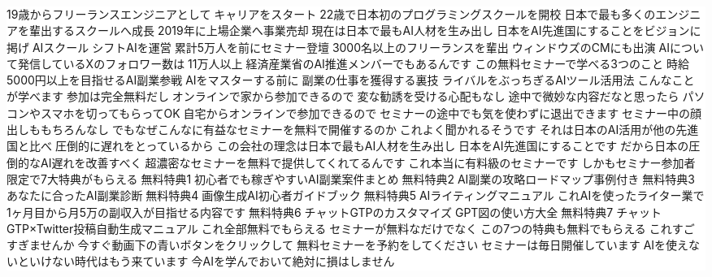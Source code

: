 19歳からフリーランスエンジニアとして
キャリアをスタート
22歳で日本初のプログラミングスクールを開校
日本で最も多くのエンジニアを輩出するスクールへ成長
2019年に上場企業へ事業売却
現在は日本で最もAI人材を生み出し
日本をAI先進国にすることをビジョンに掲げ
AIスクール
シフトAIを運営
累計5万人を前にセミナー登壇
3000名以上のフリーランスを輩出
ウィンドウズのCMにも出演
AIについて発信しているXのフォロワー数は
11万人以上
経済産業省のAI推進メンバーでもあるんです
この無料セミナーで学べる3つのこと
時給5000円以上を目指せるAI副業参戦
AIをマスターする前に
副業の仕事を獲得する裏技
ライバルをぶっちぎるAIツール活用法
こんなことが学べます
参加は完全無料だし
オンラインで家から参加できるので
変な勧誘を受ける心配もなし
途中で微妙な内容だなと思ったら
パソコンやスマホを切ってもらってOK
自宅からオンラインで参加できるので
セミナーの途中でも気を使わずに退出できます
セミナー中の顔出しももちろんなし
でもなぜこんなに有益なセミナーを無料で開催するのか
これよく聞かれるそうです
それは日本のAI活用が他の先進国と比べ
圧倒的に遅れをとっているから
この会社の理念は日本で最もAI人材を生み出し
日本をAI先進国にすることです
だから日本の圧倒的なAI遅れを改善すべく
超濃密なセミナーを無料で提供してくれてるんです
これ本当に有料級のセミナーです
しかもセミナー参加者限定で7大特典がもらえる
無料特典1
初心者でも稼ぎやすいAI副業案件まとめ
無料特典2
AI副業の攻略ロードマップ事例付き
無料特典3
あなたに合ったAI副業診断
無料特典4
画像生成AI初心者ガイドブック
無料特典5
AIライティングマニュアル
これAIを使ったライター業で1ヶ月目から月5万の副収入が目指せる内容です
無料特典6
チャットGTPのカスタマイズ
GPT図の使い方大全
無料特典7
チャットGTP×Twitter投稿自動生成マニュアル
これ全部無料でもらえる
セミナーが無料なだけでなく
この7つの特典も無料でもらえる
これすごすぎませんか
今すぐ動画下の青いボタンをクリックして
無料セミナーを予約をしてください
セミナーは毎日開催しています
AIを使えないといけない時代はもう来ています
今AIを学んでおいて絶対に損はしません